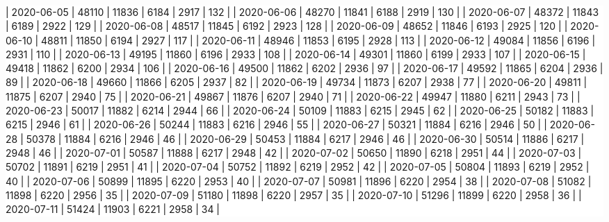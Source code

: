 | 2020-06-05 | 48110 | 11836 | 6184 | 2917 | 132 |
| 2020-06-06 | 48270 | 11841 | 6188 | 2919 | 130 |
| 2020-06-07 | 48372 | 11843 | 6189 | 2922 | 129 |
| 2020-06-08 | 48517 | 11845 | 6192 | 2923 | 128 |
| 2020-06-09 | 48652 | 11846 | 6193 | 2925 | 120 |
| 2020-06-10 | 48811 | 11850 | 6194 | 2927 | 117 |
| 2020-06-11 | 48946 | 11853 | 6195 | 2928 | 113 |
| 2020-06-12 | 49084 | 11856 | 6196 | 2931 | 110 |
| 2020-06-13 | 49195 | 11860 | 6196 | 2933 | 108 |
| 2020-06-14 | 49301 | 11860 | 6199 | 2933 | 107 |
| 2020-06-15 | 49418 | 11862 | 6200 | 2934 | 106 |
| 2020-06-16 | 49500 | 11862 | 6202 | 2936 | 97 |
| 2020-06-17 | 49592 | 11865 | 6204 | 2936 | 89 |
| 2020-06-18 | 49660 | 11866 | 6205 | 2937 | 82 |
| 2020-06-19 | 49734 | 11873 | 6207 | 2938 | 77 |
| 2020-06-20 | 49811 | 11875 | 6207 | 2940 | 75 |
| 2020-06-21 | 49867 | 11876 | 6207 | 2940 | 71 |
| 2020-06-22 | 49947 | 11880 | 6211 | 2943 | 73 |
| 2020-06-23 | 50017 | 11882 | 6214 | 2944 | 66 |
| 2020-06-24 | 50109 | 11883 | 6215 | 2945 | 62 |
| 2020-06-25 | 50182 | 11883 | 6215 | 2946 | 61 |
| 2020-06-26 | 50244 | 11883 | 6216 | 2946 | 55 |
| 2020-06-27 | 50321 | 11884 | 6216 | 2946 | 50 |
| 2020-06-28 | 50378 | 11884 | 6216 | 2946 | 46 |
| 2020-06-29 | 50453 | 11884 | 6217 | 2946 | 46 |
| 2020-06-30 | 50514 | 11886 | 6217 | 2948 | 46 |
| 2020-07-01 | 50587 | 11888 | 6217 | 2948 | 42 |
| 2020-07-02 | 50650 | 11890 | 6218 | 2951 | 44 |
| 2020-07-03 | 50702 | 11891 | 6219 | 2951 | 41 |
| 2020-07-04 | 50752 | 11892 | 6219 | 2952 | 42 |
| 2020-07-05 | 50804 | 11893 | 6219 | 2952 | 40 |
| 2020-07-06 | 50899 | 11895 | 6220 | 2953 | 40 |
| 2020-07-07 | 50981 | 11896 | 6220 | 2954 | 38 |
| 2020-07-08 | 51082 | 11898 | 6220 | 2956 | 35 |
| 2020-07-09 | 51180 | 11898 | 6220 | 2957 | 35 |
| 2020-07-10 | 51296 | 11899 | 6220 | 2958 | 36 |
| 2020-07-11 | 51424 | 11903 | 6221 | 2958 | 34 |